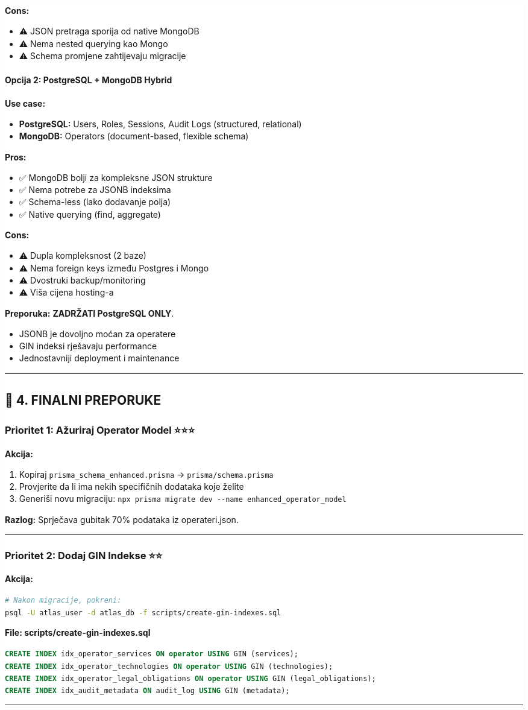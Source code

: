 **Cons:**
- ⚠️ JSON pretraga sporija od native MongoDB
- ⚠️ Nema nested querying kao Mongo
- ⚠️ Schema promjene zahtijevaju migracije

#### **Opcija 2: PostgreSQL + MongoDB Hybrid**
**Use case:**
- **PostgreSQL:** Users, Roles, Sessions, Audit Logs (structured, relational)
- **MongoDB:** Operators (document-based, flexible schema)

**Pros:**
- ✅ MongoDB bolji za kompleksne JSON strukture
- ✅ Nema potrebe za JSONB indeksima
- ✅ Schema-less (lako dodavanje polja)
- ✅ Native querying (find, aggregate)

**Cons:**
- ⚠️ Dupla kompleksnost (2 baze)
- ⚠️ Nema foreign keys između Postgres i Mongo
- ⚠️ Dvostruki backup/monitoring
- ⚠️ Viša cijena hosting-a

**Preporuka:** **ZADRŽATI PostgreSQL ONLY**.
- JSONB je dovoljno moćan za operatere
- GIN indeksi rješavaju performance
- Jednostavniji deployment i maintenance

---

## 🎯 **4. FINALNI PREPORUKE**

### **Prioritet 1: Ažuriraj Operator Model** ⭐⭐⭐

**Akcija:**
1. Kopiraj `prisma_schema_enhanced.prisma` → `prisma/schema.prisma`
2. Provjerite da li ima nekih specifičnih dodataka koje želite
3. Generiši novu migraciju: `npx prisma migrate dev --name enhanced_operator_model`

**Razlog:** Sprječava gubitak 70% podataka iz operateri.json.

---

### **Prioritet 2: Dodaj GIN Indekse** ⭐⭐

**Akcija:**
```bash
# Nakon migracije, pokreni:
psql -U atlas_user -d atlas_db -f scripts/create-gin-indexes.sql
```

**File: scripts/create-gin-indexes.sql**
```sql
CREATE INDEX idx_operator_services ON operator USING GIN (services);
CREATE INDEX idx_operator_technologies ON operator USING GIN (technologies);
CREATE INDEX idx_operator_legal_obligations ON operator USING GIN (legal_obligations);
CREATE INDEX idx_audit_metadata ON audit_log USING GIN (metadata);
```

---